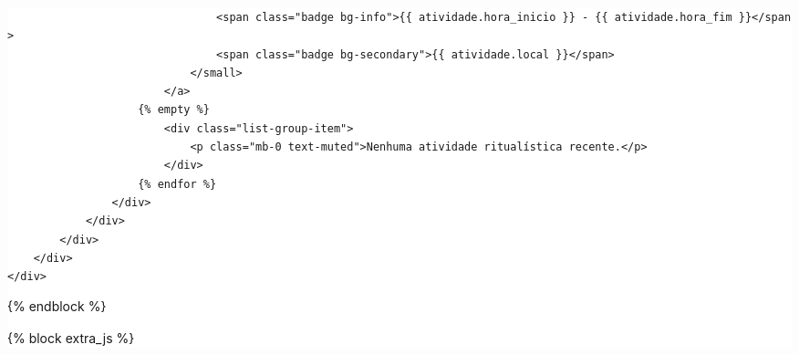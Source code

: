                                     <span class="badge bg-info">{{ atividade.hora_inicio }} - {{ atividade.hora_fim }}</span>
                                    <span class="badge bg-secondary">{{ atividade.local }}</span>
                                </small>
                            </a>
                        {% empty %}
                            <div class="list-group-item">
                                <p class="mb-0 text-muted">Nenhuma atividade ritualística recente.</p>
                            </div>
                        {% endfor %}
                    </div>
                </div>
            </div>
        </div>
    </div>
</div>
{% endblock %}

{% block extra_js %}
<script src="https://cdn.jsdelivr.net/npm/chart.js"></script>
<script>
    document.addEventListener('DOMContentLoaded', function() {
        // Dados para o gráfico de atividades por mês
        var ctx = document.getElementById('atividadesPorMesChart').getContext('2d');
        var myChart = new Chart(ctx, {
            type: 'bar',
            data: {
                labels: {{ meses|safe }},
                datasets: [
                    {
                        label: 'Atividades Acadêmicas',
                        data: {{ dados_academicas }},
                        backgroundColor: 'rgba(13, 110, 253, 0.7)',
                        borderColor: 'rgba(13, 110, 253, 1)',
                        borderWidth: 1
                    },
                    {
                        label: 'Atividades Ritualísticas',
                        data: {{ dados_ritualisticas }},
                        backgroundColor: 'rgba(23, 162, 184, 0.7)',
                        borderColor: 'rgba(23, 162, 184, 1)',
                        borderWidth: 1
                    }
                ]
            },
            options: {
                responsive: true,
                maintainAspectRatio: false,
                scales: {
                    y: {
                        beginAtZero: true,
                        ticks: {
                            precision: 0
                        }
                    }
                },
                plugins: {
                    legend: {
                        position: 'top',
                    },
                    title: {
                        display: true,
                        text: 'Atividades por Mês'
                    }
                }